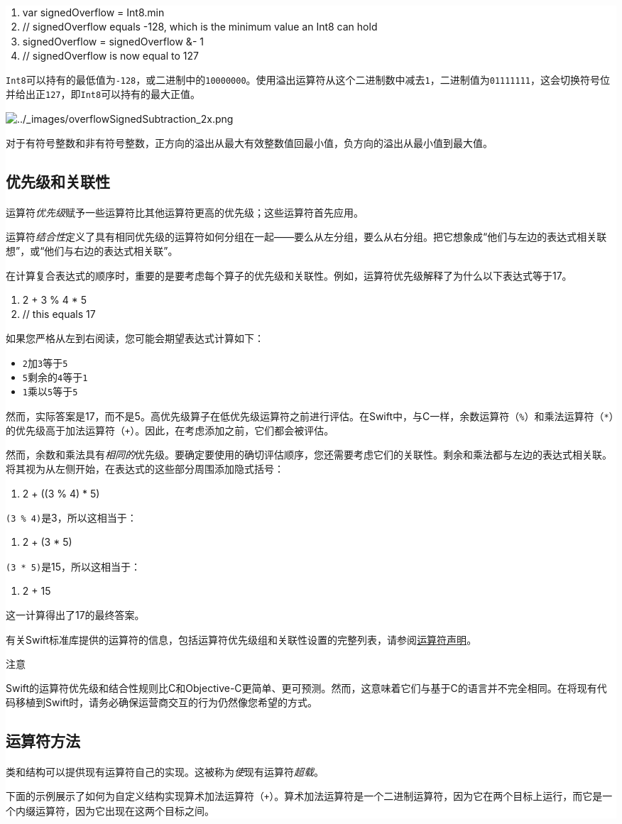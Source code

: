 1. var signedOverflow = Int8.min
2. // signedOverflow equals -128, which is the minimum value an Int8 can hold
3. signedOverflow = signedOverflow &- 1
4. // signedOverflow is now equal to 127

`Int8`可以持有的最低值为`-128`，或二进制中的`10000000`。使用溢出运算符从这个二进制数中减去`1`，二进制值为`01111111`，这会切换符号位并给出正`127`，即`Int8`可以持有的最大正值。

![../_images/overflowSignedSubtraction_2x.png](https://docs.swift.org/swift-book/_images/overflowSignedSubtraction_2x.png)

对于有符号整数和非有符号整数，正方向的溢出从最大有效整数值回最小值，负方向的溢出从最小值到最大值。

## 优先级和关联性

运算符*优先级*赋予一些运算符比其他运算符更高的优先级；这些运算符首先应用。

运算符*结合性*定义了具有相同优先级的运算符如何分组在一起——要么从左分组，要么从右分组。把它想象成“他们与左边的表达式相关联想”，或“他们与右边的表达式相关联”。

在计算复合表达式的顺序时，重要的是要考虑每个算子的优先级和关联性。例如，运算符优先级解释了为什么以下表达式等于17。

1. 2 + 3 % 4 * 5
2. // this equals 17

如果您严格从左到右阅读，您可能会期望表达式计算如下：

- `2`加`3`等于`5`
- `5`剩余的`4`等于`1`
- `1`乘以`5`等于`5`

然而，实际答案是17，而不是5。高优先级算子在低优先级运算符之前进行评估。在Swift中，与C一样，余数运算符（`%`）和乘法运算符（`*`）的优先级高于加法运算符（`+`）。因此，在考虑添加之前，它们都会被评估。

然而，余数和乘法具有*相同的*优先级。要确定要使用的确切评估顺序，您还需要考虑它们的关联性。剩余和乘法都与左边的表达式相关联。将其视为从左侧开始，在表达式的这些部分周围添加隐式括号：

1. 2 + ((3 % 4) * 5)

`(3 % 4)`是3，所以这相当于：

1. 2 + (3 * 5)

`(3 * 5)`是15，所以这相当于：

1. 2 + 15

这一计算得出了17的最终答案。

有关Swift标准库提供的运算符的信息，包括运算符优先级组和关联性设置的完整列表，请参阅[运算符声明](https://developer.apple.com/documentation/swift/operator_declarations)。

注意

Swift的运算符优先级和结合性规则比C和Objective-C更简单、更可预测。然而，这意味着它们与基于C的语言并不完全相同。在将现有代码移植到Swift时，请务必确保运营商交互的行为仍然像您希望的方式。

## 运算符方法

类和结构可以提供现有运算符自己的实现。这被称为*使*现有运算符*超载*。

下面的示例展示了如何为自定义结构实现算术加法运算符（`+`）。算术加法运算符是一个二进制运算符，因为它在两个目标上运行，而它是一个内缀运算符，因为它出现在这两个目标之间。
